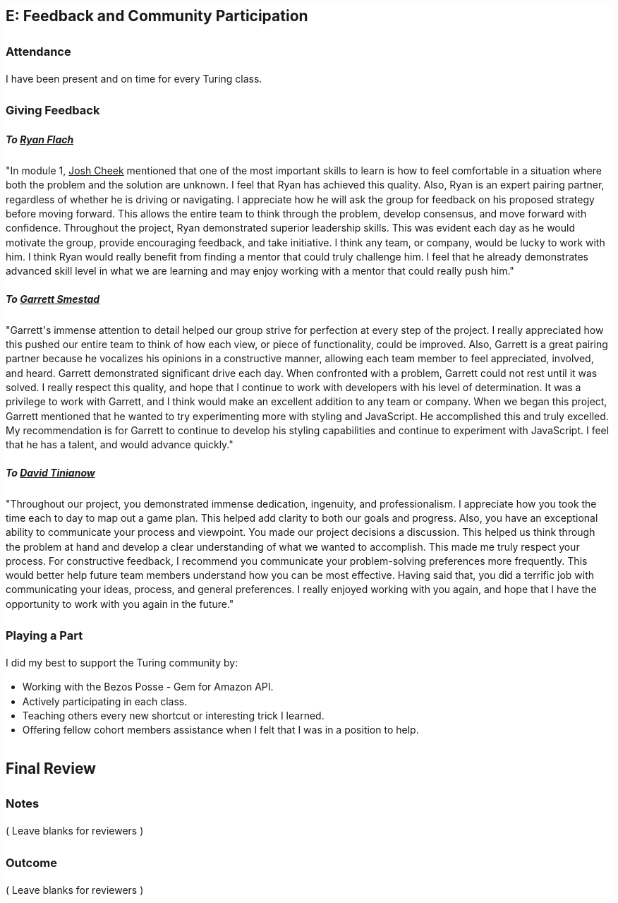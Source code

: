 ## E: Feedback and Community Participation

### Attendance
I have been present and on time for every Turing class.

### Giving Feedback

##### To [Ryan Flach](https://github.com/ryanflach)
"In module 1, [Josh Cheek](https://github.com/joshcheek) mentioned that one of the most important skills to learn is how to feel comfortable in a situation where both the problem and the solution are unknown. I feel that Ryan has achieved this quality. Also, Ryan is an expert pairing partner, regardless of whether he is driving or navigating. I appreciate how he will ask the group for feedback on his proposed strategy before moving forward. This allows the entire team to think through the problem, develop consensus, and move forward with confidence. Throughout the project, Ryan demonstrated superior leadership skills. This was evident each day as he would motivate the group, provide encouraging feedback, and take initiative. I think any team, or company, would be lucky to work with him. I think Ryan would really benefit from finding a mentor that could truly challenge him. I feel that he already demonstrates advanced skill level in what we are learning and may enjoy working with a mentor that could really push him."

##### To [Garrett Smestad](https://github.com/GSmes)
"Garrett's immense attention to detail helped our group strive for perfection at every step of the project. I really appreciated how this pushed our entire team to think of how each view, or piece of functionality, could be improved. Also, Garrett is a great pairing partner because he vocalizes his opinions in a constructive manner, allowing each team member to feel appreciated, involved, and heard. Garrett demonstrated significant drive each day. When confronted with a problem, Garrett could not rest until it was solved. I really respect this quality, and hope that I continue to work with developers with his level of determination. It was a privilege to work with Garrett, and I think would make an excellent addition to any team or company. When we began this project, Garrett mentioned that he wanted to try experimenting more with styling and JavaScript. He accomplished this and truly excelled. My recommendation is for Garrett to continue to develop his styling capabilities and continue to experiment with JavaScript. I feel that he has a talent, and would advance quickly."

##### To [David Tinianow](https://github.com/dtinianow)
"Throughout our project, you demonstrated immense dedication, ingenuity, and professionalism.  I appreciate how you took the time each to day to map out a game plan.  This helped add clarity to both our goals and progress.  Also, you have an exceptional ability to communicate your process and viewpoint.  You made our project decisions a discussion.  This helped us think through the problem at hand and develop a clear understanding of what we wanted to accomplish.  This made me truly respect your process.  For constructive feedback, I recommend you communicate your problem-solving preferences more frequently.  This would better help future team members understand how you can be most effective.  Having said that, you did a terrific job with communicating your ideas, process, and general preferences.  I really enjoyed working with you again, and hope that I have the opportunity to work with you again in the future."

### Playing a Part
I did my best to support the Turing community by:
* Working with the Bezos Posse - Gem for Amazon API.
* Actively participating in each class.
* Teaching others every new shortcut or interesting trick I learned.
* Offering fellow cohort members assistance when I felt that I was in a position to help.

## Final Review

### Notes

( Leave blanks for reviewers )

### Outcome

( Leave blanks for reviewers )
